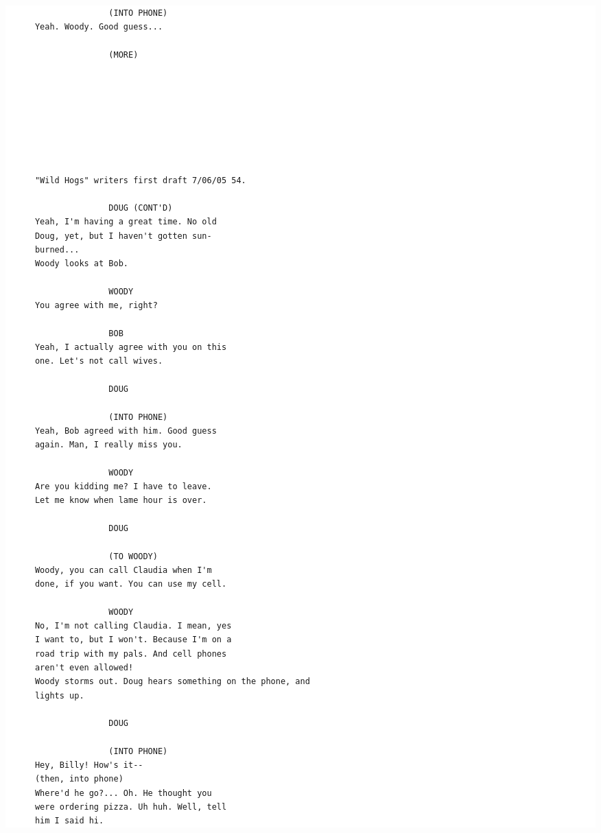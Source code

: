                          (INTO PHONE)
          Yeah. Woody. Good guess...

                         (MORE)

                         

                         

                         

                         
          "Wild Hogs" writers first draft 7/06/05 54.

                         DOUG (CONT'D)
          Yeah, I'm having a great time. No old
          Doug, yet, but I haven't gotten sun-
          burned...
          Woody looks at Bob.

                         WOODY
          You agree with me, right?

                         BOB
          Yeah, I actually agree with you on this
          one. Let's not call wives.

                         DOUG

                         (INTO PHONE)
          Yeah, Bob agreed with him. Good guess
          again. Man, I really miss you.

                         WOODY
          Are you kidding me? I have to leave.
          Let me know when lame hour is over.

                         DOUG

                         (TO WOODY)
          Woody, you can call Claudia when I'm
          done, if you want. You can use my cell.

                         WOODY
          No, I'm not calling Claudia. I mean, yes
          I want to, but I won't. Because I'm on a
          road trip with my pals. And cell phones
          aren't even allowed!
          Woody storms out. Doug hears something on the phone, and
          lights up.

                         DOUG

                         (INTO PHONE)
          Hey, Billy! How's it--
          (then, into phone)
          Where'd he go?... Oh. He thought you
          were ordering pizza. Uh huh. Well, tell
          him I said hi.
